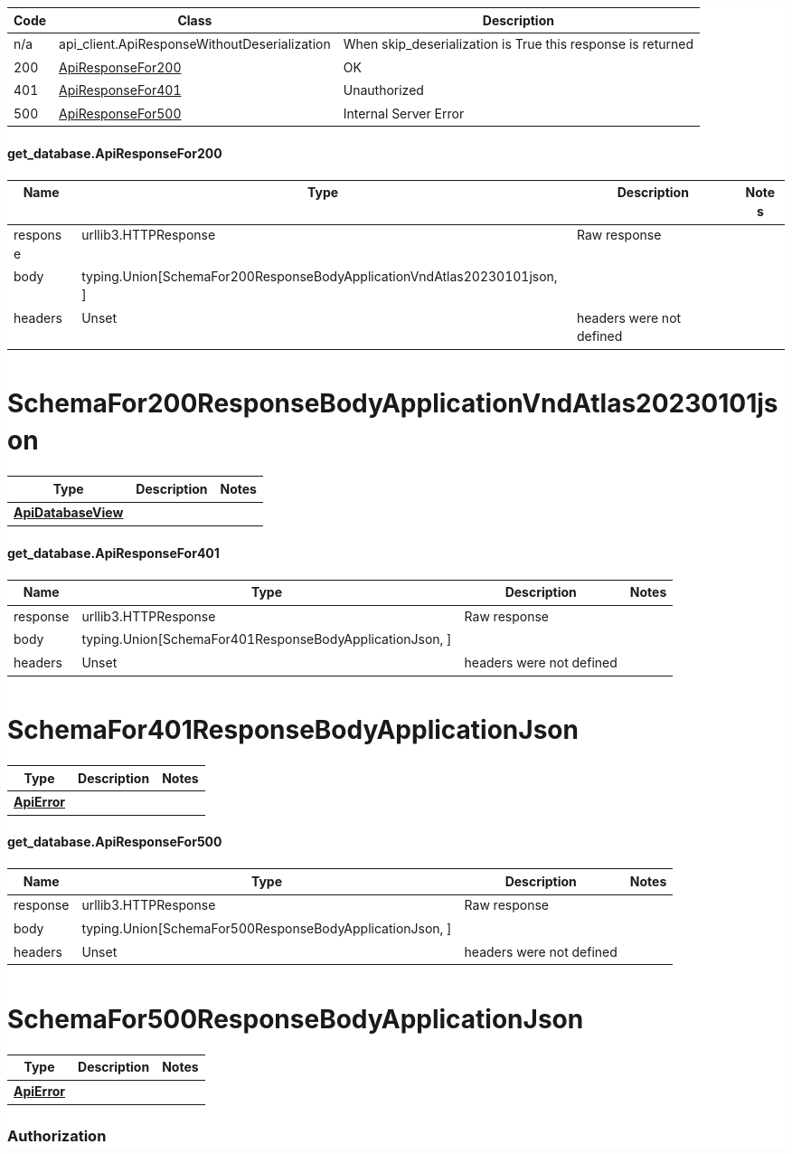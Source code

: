 Code | Class | Description
------------- | ------------- | -------------
n/a | api_client.ApiResponseWithoutDeserialization | When skip_deserialization is True this response is returned
200 | [ApiResponseFor200](#get_database.ApiResponseFor200) | OK
401 | [ApiResponseFor401](#get_database.ApiResponseFor401) | Unauthorized
500 | [ApiResponseFor500](#get_database.ApiResponseFor500) | Internal Server Error

#### get_database.ApiResponseFor200
Name | Type | Description  | Notes
------------- | ------------- | ------------- | -------------
response | urllib3.HTTPResponse | Raw response |
body | typing.Union[SchemaFor200ResponseBodyApplicationVndAtlas20230101json, ] |  |
headers | Unset | headers were not defined |

# SchemaFor200ResponseBodyApplicationVndAtlas20230101json
Type | Description  | Notes
------------- | ------------- | -------------
[**ApiDatabaseView**](../../models/ApiDatabaseView.md) |  | 


#### get_database.ApiResponseFor401
Name | Type | Description  | Notes
------------- | ------------- | ------------- | -------------
response | urllib3.HTTPResponse | Raw response |
body | typing.Union[SchemaFor401ResponseBodyApplicationJson, ] |  |
headers | Unset | headers were not defined |

# SchemaFor401ResponseBodyApplicationJson
Type | Description  | Notes
------------- | ------------- | -------------
[**ApiError**](../../models/ApiError.md) |  | 


#### get_database.ApiResponseFor500
Name | Type | Description  | Notes
------------- | ------------- | ------------- | -------------
response | urllib3.HTTPResponse | Raw response |
body | typing.Union[SchemaFor500ResponseBodyApplicationJson, ] |  |
headers | Unset | headers were not defined |

# SchemaFor500ResponseBodyApplicationJson
Type | Description  | Notes
------------- | ------------- | -------------
[**ApiError**](../../models/ApiError.md) |  | 


### Authorization
